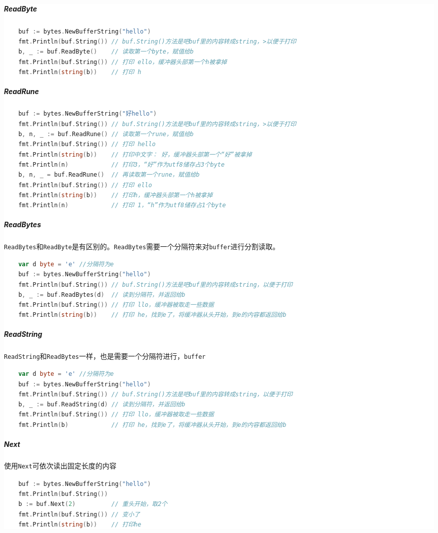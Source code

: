 ##### ReadByte

````go
    buf := bytes.NewBufferString("hello")
    fmt.Println(buf.String()) // buf.String()方法是吧buf里的内容转成string，>以便于打印
    b, _ := buf.ReadByte()    // 读取第一个byte，赋值给b
    fmt.Println(buf.String()) // 打印 ello，缓冲器头部第一个h被拿掉
    fmt.Println(string(b))    // 打印 h
````

##### ReadRune

````go
    buf := bytes.NewBufferString("好hello")
    fmt.Println(buf.String()) // buf.String()方法是吧buf里的内容转成string，>以便于打印
    b, n, _ := buf.ReadRune() // 读取第一个rune，赋值给b
    fmt.Println(buf.String()) // 打印 hello
    fmt.Println(string(b))    // 打印中文字： 好，缓冲器头部第一个“好”被拿掉
    fmt.Println(n)            // 打印3，“好”作为utf8储存占3个byte
    b, n, _ = buf.ReadRune()  // 再读取第一个rune，赋值给b
    fmt.Println(buf.String()) // 打印 ello
    fmt.Println(string(b))    // 打印h，缓冲器头部第一个h被拿掉
    fmt.Println(n)            // 打印 1，“h”作为utf8储存占1个byte
````

##### ReadBytes

`ReadBytes`和`ReadByte`是有区别的。`ReadBytes`需要一个分隔符来对`buffer`进行分割读取。

````go
    var d byte = 'e' //分隔符为e
	buf := bytes.NewBufferString("hello")
	fmt.Println(buf.String()) // buf.String()方法是吧buf里的内容转成string，以便于打印
	b, _ := buf.ReadBytes(d)  // 读到分隔符，并返回给b
	fmt.Println(buf.String()) // 打印 llo，缓冲器被取走一些数据
	fmt.Println(string(b))    // 打印 he，找到e了，将缓冲器从头开始，到e的内容都返回给b
````

##### ReadString

`ReadString`和`ReadBytes`一样，也是需要一个分隔符进行，`buffer`

````go
	var d byte = 'e' //分隔符为e
	buf := bytes.NewBufferString("hello")
	fmt.Println(buf.String()) // buf.String()方法是吧buf里的内容转成string，以便于打印
	b, _ := buf.ReadString(d) // 读到分隔符，并返回给b
	fmt.Println(buf.String()) // 打印 llo，缓冲器被取走一些数据
	fmt.Println(b)            // 打印 he，找到e了，将缓冲器从头开始，到e的内容都返回给b
````

##### Next

使用`Next`可依次读出固定长度的内容

````go
	buf := bytes.NewBufferString("hello")
	fmt.Println(buf.String())
	b := buf.Next(2)          // 重头开始，取2个
	fmt.Println(buf.String()) // 变小了
	fmt.Println(string(b))    // 打印he
````
